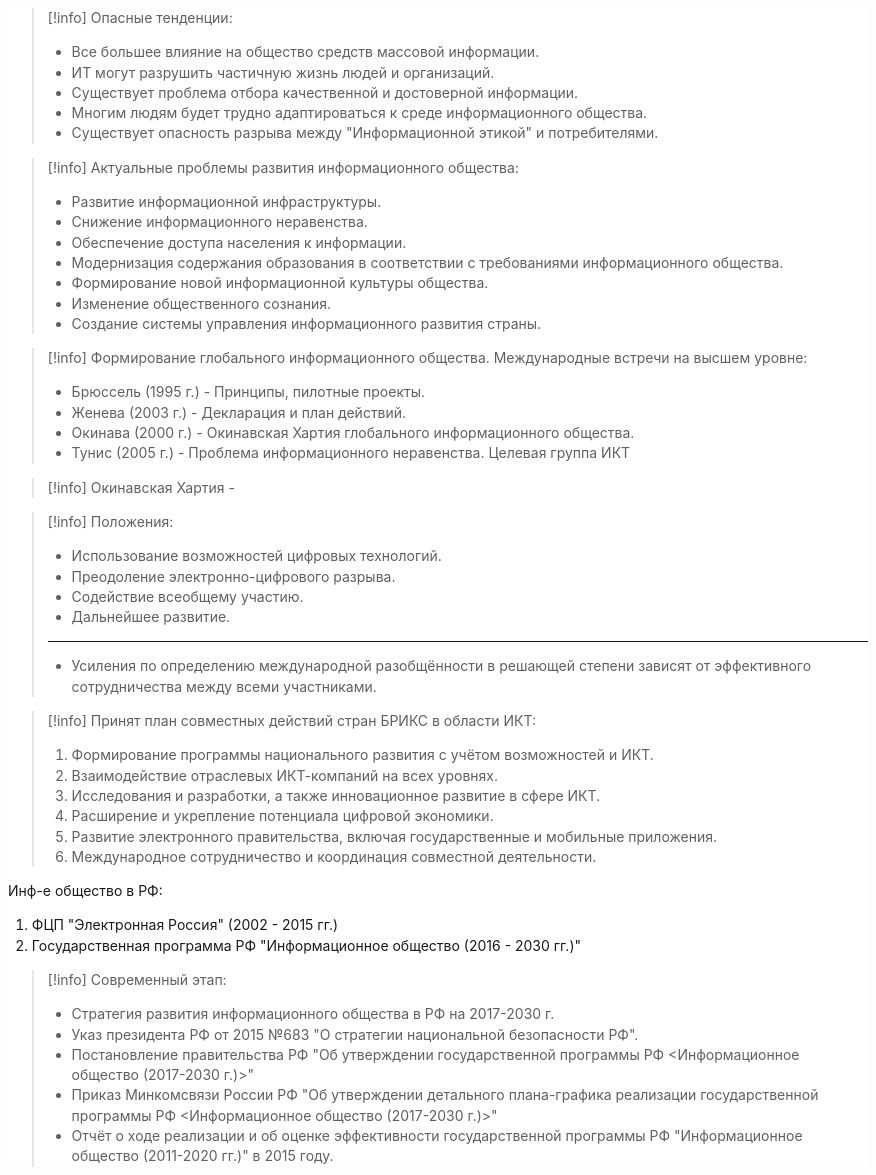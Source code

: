 > [!info] Опасные тенденции:
>+ Все большее влияние на общество средств массовой информации.
>+ ИТ могут разрушить частичную жизнь людей и организаций.
>+ Существует проблема отбора качественной и достоверной информации.
>+ Многим людям будет трудно адаптироваться к среде информационного общества.
>+ Существует опасность разрыва между "Информационной этикой" и потребителями.

> [!info] Актуальные проблемы развития информационного общества:
>+ Развитие информационной инфраструктуры.
>+ Снижение информационного неравенства.
>+ Обеспечение доступа населения к информации.
>+ Модернизация содержания образования в соответствии с требованиями информационного общества.
>+ Формирование новой информационной культуры общества.
>+ Изменение общественного сознания.
>+ Создание системы управления информационного развития страны.

> [!info] Формирование глобального информационного общества. Международные встречи на высшем уровне:
>+ Брюссель (1995 г.) - Принципы, пилотные проекты.
>+ Женева (2003 г.) - Декларация и план действий.
>+ Окинава (2000 г.) - Окинавская Хартия глобального информационного общества.
>+ Тунис (2005 г.) - Проблема информационного неравенства. Целевая группа ИКТ

> [!info] Окинавская Хартия - 
 
> [!info] Положения:
>+ Использование возможностей цифровых технологий.
>+ Преодоление электронно-цифрового разрыва.
>+ Содействие всеобщему участию.
>+ Дальнейшее развитие.
>---
>+ Усиления по определению международной разобщённости в решающей степени зависят от эффективного сотрудничества между всеми участниками.



> [!info] Принят план совместных действий стран БРИКС в области ИКТ:
> 1. Формирование программы национального развития с учётом возможностей и ИКТ.
> 2. Взаимодействие отраслевых ИКТ-компаний на всех уровнях.
> 3. Исследования и разработки, а также инновационное развитие в сфере ИКТ.
> 4. Расширение и укрепление потенциала цифровой экономики.
> 5. Развитие электронного правительства, включая государственные и мобильные приложения.
> 6. Международное сотрудничество и координация совместной деятельности.

Инф-е общество в РФ:
1. ФЦП "Электронная Россия" (2002 - 2015 гг.)
2. Государственная программа РФ "Информационное общество (2016 - 2030 гг.)"

> [!info] Современный этап:
> + Стратегия развития информационного общества в РФ на 2017-2030 г.
> + Указ президента РФ от 2015 №683 "О стратегии национальной безопасности РФ".
> + Постановление правительства РФ "Об утверждении государственной программы РФ <Информационное общество (2017-2030 г.)>"
> + Приказ Минкомсвязи России РФ "Об утверждении детального плана-графика реализации государственной программы РФ <Информационное общество (2017-2030 г.)>"
> + Отчёт о ходе реализации и об оценке эффективности государственной программы РФ "Информационное общество (2011-2020 гг.)" в 2015 году.
